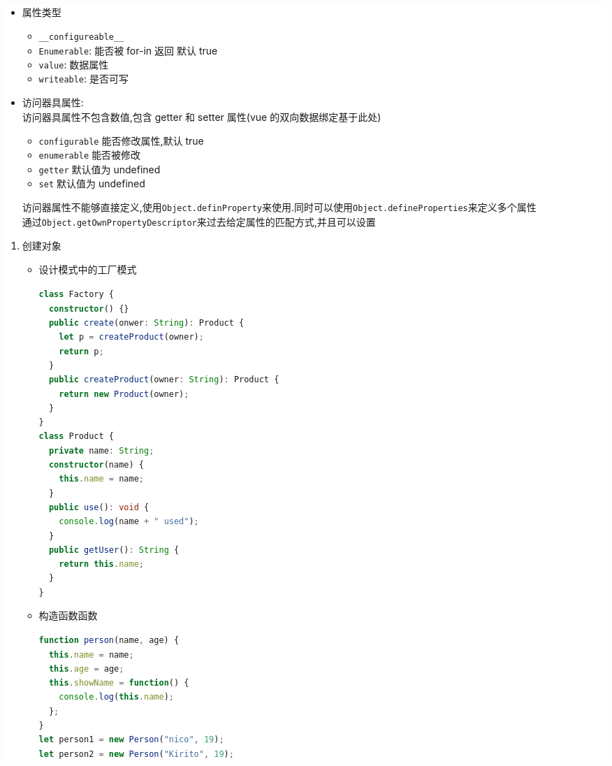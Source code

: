 - 属性类型
  - `__configureable__`
  - `Enumerable`: 能否被 for-in 返回 默认 true
  - `value`: 数据属性
  - `writeable`: 是否可写
- 访问器具属性:  
   访问器具属性不包含数值,包含 getter 和 setter 属性(vue 的双向数据绑定基于此处)

  - `configurable` 能否修改属性,默认 true
  - `enumerable` 能否被修改
  - `getter` 默认值为 undefined
  - `set` 默认值为 undefined

  访问器属性不能够直接定义,使用`Object.definProperty`来使用.同时可以使用`Object.defineProperties`来定义多个属性  
   通过`Object.getOwnPropertyDescriptor`来过去给定属性的匹配方式,并且可以设置

1.  创建对象

    - 设计模式中的工厂模式

      ```typescript
      class Factory {
        constructor() {}
        public create(onwer: String): Product {
          let p = createProduct(owner);
          return p;
        }
        public createProduct(owner: String): Product {
          return new Product(owner);
        }
      }
      class Product {
        private name: String;
        constructor(name) {
          this.name = name;
        }
        public use(): void {
          console.log(name + " used");
        }
        public getUser(): String {
          return this.name;
        }
      }
      ```

    - 构造函数函数

      ```js
      function person(name, age) {
        this.name = name;
        this.age = age;
        this.showName = function() {
          console.log(this.name);
        };
      }
      let person1 = new Person("nico", 19);
      let person2 = new Person("Kirito", 19);
      ```
